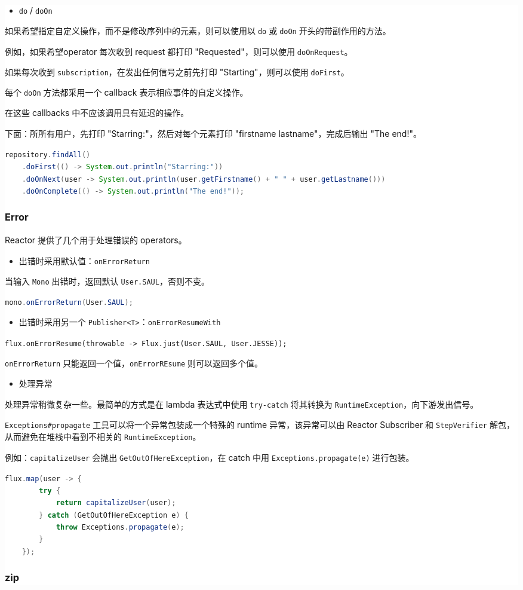- `do` / `doOn`

如果希望指定自定义操作，而不是修改序列中的元素，则可以使用以 `do` 或 `doOn` 开头的带副作用的方法。

例如，如果希望operator 每次收到 request 都打印 "Requested"，则可以使用 `doOnRequest`。

如果每次收到 `subscription`，在发出任何信号之前先打印 "Starting"，则可以使用 `doFirst`。

每个 `doOn` 方法都采用一个 callback 表示相应事件的自定义操作。

在这些 callbacks 中不应该调用具有延迟的操作。

下面：所所有用户，先打印 "Starring:"，然后对每个元素打印 "firstname lastname"，完成后输出 "The end!"。

```java
repository.findAll()
    .doFirst(() -> System.out.println("Starring:"))
    .doOnNext(user -> System.out.println(user.getFirstname() + " " + user.getLastname()))
    .doOnComplete(() -> System.out.println("The end!"));
```

### Error

Reactor 提供了几个用于处理错误的 operators。

- 出错时采用默认值：`onErrorReturn`

当输入 `Mono` 出错时，返回默认 `User.SAUL`，否则不变。

```java
mono.onErrorReturn(User.SAUL);
```

- 出错时采用另一个 `Publisher<T>`：`onErrorResumeWith`

```jva
flux.onErrorResume(throwable -> Flux.just(User.SAUL, User.JESSE));
```

`onErrorReturn` 只能返回一个值，`onErrorREsume` 则可以返回多个值。

- 处理异常

处理异常稍微复杂一些。最简单的方式是在 lambda 表达式中使用 `try-catch` 将其转换为 `RuntimeException`，向下游发出信号。

`Exceptions#propagate` 工具可以将一个异常包装成一个特殊的 runtime 异常，该异常可以由 Reactor Subscriber 和 `StepVerifier` 解包，从而避免在堆栈中看到不相关的 `RuntimeException`。

例如：`capitalizeUser` 会抛出 `GetOutOfHereException`，在 catch 中用 `Exceptions.propagate(e)` 进行包装。

```java
flux.map(user -> {
        try {
            return capitalizeUser(user);
        } catch (GetOutOfHereException e) {
            throw Exceptions.propagate(e);
        }
    });
```

### zip
